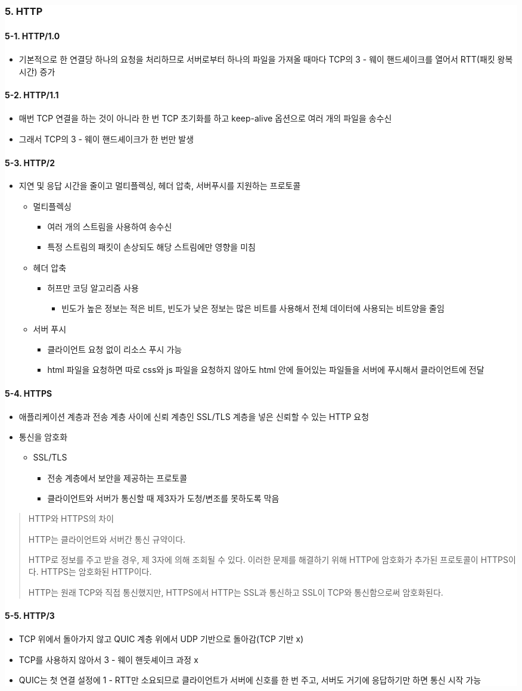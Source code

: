 
### 5. HTTP

#### 5-1. HTTP/1.0

- 기본적으로 한 연결당 하나의 요청을 처리하므로 서버로부터 하나의 파일을 가져올 때마다 TCP의 3 - 웨이 핸드셰이크를 열어서 RTT(패킷 왕복 시간) 증가
  

#### 5-2. HTTP/1.1

- 매번 TCP 연결을 하는 것이 아니라 한 번 TCP 초기화를 하고 keep-alive 옵션으로 여러 개의 파일을 송수신
  
- 그래서 TCP의 3 - 웨이 핸드셰이크가 한 번만 발생
  

#### 5-3. HTTP/2

- 지연 및 응답 시간을 줄이고 멀티플렉싱, 헤더 압축, 서버푸시를 지원하는 프로토콜
  
  - 멀티플렉싱
    
    - 여러 개의 스트림을 사용하여 송수신
      
    - 특정 스트림의 패킷이 손상되도 해당 스트림에만 영향을 미침
      
  - 헤더 압축
    
    - 허프만 코딩 알고리즘 사용
      
      - 빈도가 높은 정보는 적은 비트, 빈도가 낮은 정보는 많은 비트를 사용해서 전체 데이터에 사용되는 비트양을 줄임
        
  - 서버 푸시
    
    - 클라이언트 요청 없이 리소스 푸시 가능
      
    - html 파일을 요청하면 따로 css와 js 파일을 요청하지 않아도 html 안에 들어있는 파일들을 서버에 푸시해서 클라이언트에 전달
      

#### 5-4. HTTPS

- 애플리케이션 계층과 전송 계층 사이에 신뢰 계층인 SSL/TLS 계층을 넣은 신뢰할 수 있는 HTTP 요청
  
- 통신을 암호화
  
  - SSL/TLS
    
    - 전송 계층에서 보안을 제공하는 프로토콜
      
    - 클라이언트와 서버가 통신할 때 제3자가 도청/변조를 못하도록 막음
      

> HTTP와 HTTPS의 차이
> 
> HTTP는 클라이언트와 서버간 통신 규약이다.
> 
> HTTP로 정보를 주고 받을 경우, 제 3자에 의해 조회될 수 있다. 이러한 문제를 해결하기 위해 HTTP에 암호화가 추가된 프로토콜이 HTTPS이다. HTTPS는 암호화된 HTTP이다.
> 
> HTTP는 원래 TCP와 직접 통신했지만, HTTPS에서 HTTP는 SSL과 통신하고 SSL이 TCP와 통신함으로써 암호화된다.

#### 5-5. HTTP/3

- TCP 위에서 돌아가지 않고 QUIC 계층 위에서 UDP 기반으로 돌아감(TCP 기반 x)
  
- TCP를 사용하지 않아서 3 - 웨이 핸듯셰이크 과정 x
  
- QUIC는 첫 연결 설정에 1 - RTT만 소요되므로 클라이언트가 서버에 신호를 한 번 주고, 서버도 거기에 응답하기만 하면 통신 시작 가능
